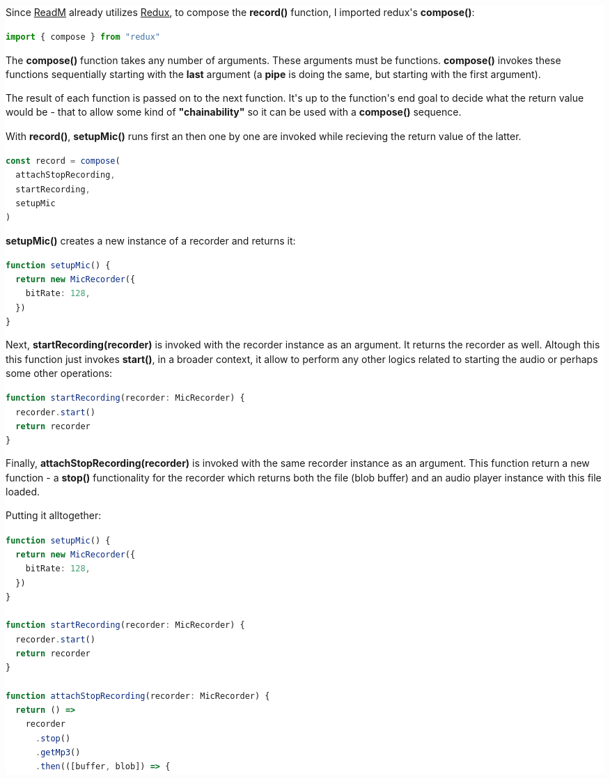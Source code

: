 Since [ReadM] already utilizes [Redux], to compose the **record()** function, I imported redux's **compose()**:

```typescript
import { compose } from "redux"
```

The **compose()** function takes any number of arguments. These arguments must be functions. **compose()** invokes these functions sequentially starting with the **last** argument (a **pipe** is doing the same, but starting with the first argument).

The result of each function is passed on to the next function. It's up to the function's end goal to decide what the return value would be - that to allow some kind of **"chainability"** so it can be used with a **compose()** sequence.

With **record()**, **setupMic()** runs first an then one by one are invoked while recieving the return value of the latter.

```typescript
const record = compose(
  attachStopRecording,
  startRecording,
  setupMic
)
```

**setupMic()** creates a new instance of a recorder and returns it:

```typescript
function setupMic() {
  return new MicRecorder({
    bitRate: 128,
  })
}
```

Next, **startRecording(recorder)** is invoked with the recorder instance as an argument. It returns the recorder as well. Altough this this function just invokes **start()**, in a broader context, it allow to perform any other logics related to starting the audio or perhaps some other operations:

```typescript
function startRecording(recorder: MicRecorder) {
  recorder.start()
  return recorder
}
```

Finally, **attachStopRecording(recorder)** is invoked with the same recorder instance as an argument. This function return a new function - a **stop()** functionality for the recorder which returns both the file (blob buffer) and an audio player instance with this file loaded.

Putting it alltogether:

```typescript
function setupMic() {
  return new MicRecorder({
    bitRate: 128,
  })
}

function startRecording(recorder: MicRecorder) {
  recorder.start()
  return recorder
}

function attachStopRecording(recorder: MicRecorder) {
  return () =>
    recorder
      .stop()
      .getMp3()
      .then(([buffer, blob]) => {
```

[readm]: https://readm.netlify.app
[@infoq china]: https://www.infoq.cn
[translated to chinese]: https://www.infoq.cn/article/4PGR9BeBKGIKyElkNiLN
[mic-recorder-to-mp3]: https://www.npmjs.com/package/mic-recorder-to-mp3
[redux]: https://redux.js.org/
[use-recorder source code at github]: https://github.com/orizens/use-recorder.git
[an npm package]: https://www.npmjs.com/package/use-recorder
[recorder demo]: https://p1wmc.csb.app/
[readm app]: ./readm.png "ReadM App"
[readm recorder]: ./readm-recorder.png "ReadM usage of recorder"